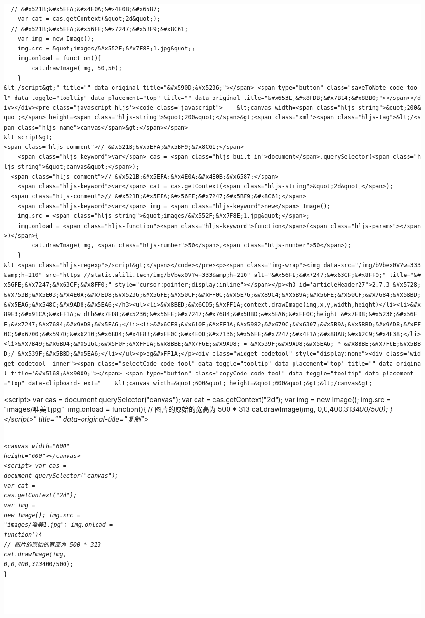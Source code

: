      // &#x521B;&#x5EFA;&#x4E0A;&#x4E0B;&#x6587;
        var cat = cas.getContext(&quot;2d&quot;);
      // &#x521B;&#x5EFA;&#x56FE;&#x7247;&#x5BF9;&#x8C61;
        var img = new Image();
        img.src = &quot;images/&#x552F;&#x7F8E;1.jpg&quot;;
        img.onload = function(){
            cat.drawImage(img, 50,50);
        }
    &lt;/script&gt;" title="" data-original-title="&#x590D;&#x5236;"></span> <span type="button" class="saveToNote code-tool" data-toggle="tooltip" data-placement="top" title="" data-original-title="&#x653E;&#x8FDB;&#x7B14;&#x8BB0;"></span></div></div><pre class="javascript hljs"><code class="javascript">    &lt;canvas width=<span class="hljs-string">&quot;200&quot;</span> height=<span class="hljs-string">&quot;200&quot;</span>&gt;<span class="xml"><span class="hljs-tag">&lt;/<span class="hljs-name">canvas</span>&gt;</span></span>
    &lt;script&gt;
    <span class="hljs-comment">// &#x521B;&#x5EFA;&#x5BF9;&#x8C61;</span>
        <span class="hljs-keyword">var</span> cas = <span class="hljs-built_in">document</span>.querySelector(<span class="hljs-string">&quot;canvas&quot;</span>);
      <span class="hljs-comment">// &#x521B;&#x5EFA;&#x4E0A;&#x4E0B;&#x6587;</span>
        <span class="hljs-keyword">var</span> cat = cas.getContext(<span class="hljs-string">&quot;2d&quot;</span>);
      <span class="hljs-comment">// &#x521B;&#x5EFA;&#x56FE;&#x7247;&#x5BF9;&#x8C61;</span>
        <span class="hljs-keyword">var</span> img = <span class="hljs-keyword">new</span> Image();
        img.src = <span class="hljs-string">&quot;images/&#x552F;&#x7F8E;1.jpg&quot;</span>;
        img.onload = <span class="hljs-function"><span class="hljs-keyword">function</span>(<span class="hljs-params"></span>)</span>{
            cat.drawImage(img, <span class="hljs-number">50</span>,<span class="hljs-number">50</span>);
        }
    &lt;<span class="hljs-regexp">/script&gt;</span></code></pre><p><span class="img-wrap"><img data-src="/img/bVbex0V?w=333&amp;h=210" src="https://static.alili.tech/img/bVbex0V?w=333&amp;h=210" alt="&#x56FE;&#x7247;&#x63CF;&#x8FF0;" title="&#x56FE;&#x7247;&#x63CF;&#x8FF0;" style="cursor:pointer;display:inline"></span></p><h3 id="articleHeader27">2.7.3 &#x5728;&#x753B;&#x5E03;&#x4E0A;&#x7ED8;&#x5236;&#x56FE;&#x50CF;&#xFF0C;&#x5E76;&#x89C4;&#x5B9A;&#x56FE;&#x50CF;&#x7684;&#x5BBD;&#x5EA6;&#x548C;&#x9AD8;&#x5EA6;</h3><ul><li>&#x8BED;&#x6CD5;&#xFF1A;context.drawImage(img,x,y,width,height)</li><li>&#x89E3;&#x91CA;&#xFF1A;width&#x7ED8;&#x5236;&#x56FE;&#x7247;&#x7684;&#x5BBD;&#x5EA6;&#xFF0C;height &#x7ED8;&#x5236;&#x56FE;&#x7247;&#x7684;&#x9AD8;&#x5EA6;</li><li>&#x6CE8;&#x610F;&#xFF1A;&#x5982;&#x679C;&#x6307;&#x5B9A;&#x5BBD;&#x9AD8;&#xFF0C;&#x6700;&#x597D;&#x6210;&#x6BD4;&#x4F8B;&#xFF0C;&#x4E0D;&#x7136;&#x56FE;&#x7247;&#x4F1A;&#x88AB;&#x62C9;&#x4F38;</li><li>&#x7B49;&#x6BD4;&#x516C;&#x5F0F;&#xFF1A;&#x8BBE;&#x7F6E;&#x9AD8; = &#x539F;&#x9AD8;&#x5EA6; * &#x8BBE;&#x7F6E;&#x5BBD;/ &#x539F;&#x5BBD;&#x5EA6;</li></ul><p>eg&#xFF1A;</p><div class="widget-codetool" style="display:none"><div class="widget-codetool--inner"><span class="selectCode code-tool" data-toggle="tooltip" data-placement="top" title="" data-original-title="&#x5168;&#x9009;"></span> <span type="button" class="copyCode code-tool" data-toggle="tooltip" data-placement="top" data-clipboard-text="    &lt;canvas width=&quot;600&quot; height=&quot;600&quot;&gt;&lt;/canvas&gt;
   &lt;script&gt;
       var cas = document.querySelector(&quot;canvas&quot;);
       var cat = cas.getContext(&quot;2d&quot;);
       var img = new Image();
       img.src = &quot;images/&#x552F;&#x7F8E;1.jpg&quot;;
       img.onload = function(){
           // &#x56FE;&#x7247;&#x7684;&#x539F;&#x59CB;&#x7684;&#x5BBD;&#x9AD8;&#x4E3A; 500 * 313
           cat.drawImage(img, 0,0,400,313*400/500);
       }
   &lt;/script&gt;" title="" data-original-title="&#x590D;&#x5236;"></span> <span type="button" class="saveToNote code-tool" data-toggle="tooltip" data-placement="top" title="" data-original-title="&#x653E;&#x8FDB;&#x7B14;&#x8BB0;"></span></div></div><pre class="javascript hljs"><code class="javascript">    &lt;canvas width=<span class="hljs-string">&quot;600&quot;</span> height=<span class="hljs-string">&quot;600&quot;</span>&gt;<span class="xml"><span class="hljs-tag">&lt;/<span class="hljs-name">canvas</span>&gt;</span></span>
   &lt;script&gt;
       <span class="hljs-keyword">var</span> cas = <span class="hljs-built_in">document</span>.querySelector(<span class="hljs-string">&quot;canvas&quot;</span>);
       <span class="hljs-keyword">var</span> cat = cas.getContext(<span class="hljs-string">&quot;2d&quot;</span>);
       <span class="hljs-keyword">var</span> img = <span class="hljs-keyword">new</span> Image();
       img.src = <span class="hljs-string">&quot;images/&#x552F;&#x7F8E;1.jpg&quot;</span>;
       img.onload = <span class="hljs-function"><span class="hljs-keyword">function</span>(<span class="hljs-params"></span>)</span>{
           <span class="hljs-comment">// &#x56FE;&#x7247;&#x7684;&#x539F;&#x59CB;&#x7684;&#x5BBD;&#x9AD8;&#x4E3A; 500 * 313</span>
           cat.drawImage(img, <span class="hljs-number">0</span>,<span class="hljs-number">0</span>,<span class="hljs-number">400</span>,<span class="hljs-number">313</span>*<span class="hljs-number">400</span>/<span class="hljs-number">500</span>);
       }